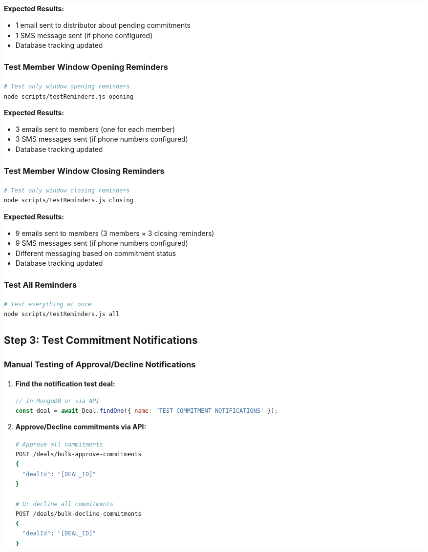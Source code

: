 **Expected Results:**
- 1 email sent to distributor about pending commitments
- 1 SMS message sent (if phone configured)
- Database tracking updated

### Test Member Window Opening Reminders

```bash
# Test only window opening reminders
node scripts/testReminders.js opening
```

**Expected Results:**
- 3 emails sent to members (one for each member)
- 3 SMS messages sent (if phone numbers configured)
- Database tracking updated

### Test Member Window Closing Reminders

```bash
# Test only window closing reminders
node scripts/testReminders.js closing
```

**Expected Results:**
- 9 emails sent to members (3 members × 3 closing reminders)
- 9 SMS messages sent (if phone numbers configured)
- Different messaging based on commitment status
- Database tracking updated

### Test All Reminders

```bash
# Test everything at once
node scripts/testReminders.js all
```

## Step 3: Test Commitment Notifications

### Manual Testing of Approval/Decline Notifications

1. **Find the notification test deal:**
   ```javascript
   // In MongoDB or via API
   const deal = await Deal.findOne({ name: 'TEST_COMMITMENT_NOTIFICATIONS' });
   ```

2. **Approve/Decline commitments via API:**
   ```bash
   # Approve all commitments
   POST /deals/bulk-approve-commitments
   {
     "dealId": "[DEAL_ID]"
   }
   
   # Or decline all commitments
   POST /deals/bulk-decline-commitments
   {
     "dealId": "[DEAL_ID]"
   }
   ```
